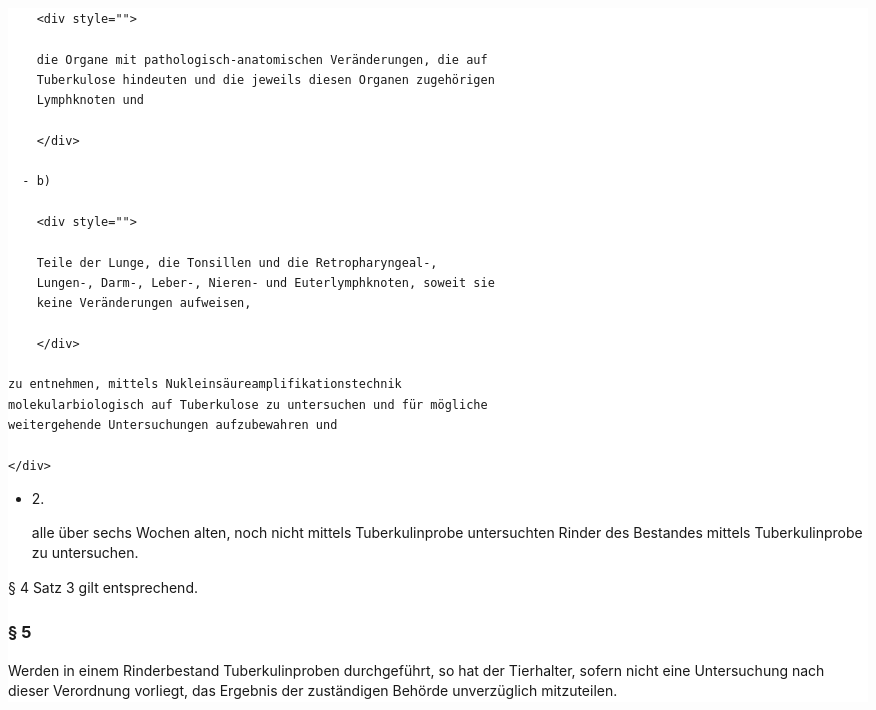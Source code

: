         <div style="">
        
        die Organe mit pathologisch-anatomischen Veränderungen, die auf
        Tuberkulose hindeuten und die jeweils diesen Organen zugehörigen
        Lymphknoten und
        
        </div>
    
      - b)
        
        <div style="">
        
        Teile der Lunge, die Tonsillen und die Retropharyngeal-,
        Lungen-, Darm-, Leber-, Nieren- und Euterlymphknoten, soweit sie
        keine Veränderungen aufweisen,
        
        </div>
    
    zu entnehmen, mittels Nukleinsäureamplifikationstechnik
    molekularbiologisch auf Tuberkulose zu untersuchen und für mögliche
    weitergehende Untersuchungen aufzubewahren und
    
    </div>

  - 2\.
    
    <div style="">
    
    alle über sechs Wochen alten, noch nicht mittels Tuberkulinprobe
    untersuchten Rinder des Bestandes mittels Tuberkulinprobe zu
    untersuchen.
    
    </div>

§ 4 Satz 3 gilt entsprechend.

</div>

</div>

</div>

</div>

<span id="BJNR009150972BJNE001603124.html"></span>

### § 5  

<div>

<div class="jnhtml">

<div>

<div class="jurAbsatz">

Werden in einem Rinderbestand Tuberkulinproben durchgeführt, so hat der
Tierhalter, sofern nicht eine Untersuchung nach dieser Verordnung
vorliegt, das Ergebnis der zuständigen Behörde unverzüglich mitzuteilen.

</div>
